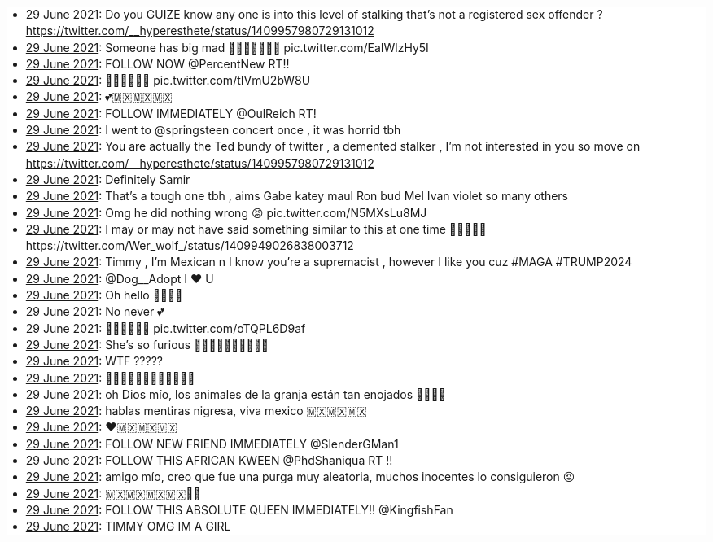 * [29 June 2021](https://web.archive.org/web/20210629205803/https://twitter.com/elpaposburrito/status/1409979389794717698): Do you GUIZE know any one is into this level of stalking that’s not a registered sex offender ? https://twitter.com/__hyperesthete/status/1409957980729131012 
* [29 June 2021](https://web.archive.org/web/20210629204109/https://twitter.com/elpaposburrito/status/1409975214436491269): Someone has big mad 🤣🤣🤣🇲🇽🇲🇽 pic.twitter.com/EaIWlzHy5I 
* [29 June 2021](https://web.archive.org/web/20210701182701/https://twitter.com/elpaposburrito/status/1409974234802274316): FOLLOW NOW  @PercentNew  RT!! 
* [29 June 2021](https://web.archive.org/web/20210629203617/https://twitter.com/elpaposburrito/status/1409973950885601293): 🤣🤣🇲🇽🇲🇽 pic.twitter.com/tIVmU2bW8U 
* [29 June 2021](https://web.archive.org/web/20210630095643/https://twitter.com/elpaposburrito/status/1409973103564931081): 💕🇲🇽🇲🇽🇲🇽 
* [29 June 2021](https://web.archive.org/web/20210629201542/https://twitter.com/elpaposburrito/status/1409968710387970052): FOLLOW IMMEDIATELY  @OulReich  RT! 
* [29 June 2021](https://web.archive.org/web/20210630014439/https://twitter.com/elpaposburrito/status/1409968128759578624): I went to  @springsteen  concert once , it was horrid tbh 
* [29 June 2021](https://web.archive.org/web/20210629195622/https://twitter.com/elpaposburrito/status/1409963930588430336): You are actually the Ted bundy of twitter , a demented stalker , I’m not interested in you so move on https://twitter.com/__hyperesthete/status/1409957980729131012 
* [29 June 2021](https://web.archive.org/web/20210629193252/https://twitter.com/elpaposburrito/status/1409957987679182848): Definitely Samir 
* [29 June 2021](https://web.archive.org/web/20210629192835/https://twitter.com/elpaposburrito/status/1409956925329100802): That’s a tough one tbh , aims Gabe katey maul Ron bud Mel Ivan violet so many others 
* [29 June 2021](https://web.archive.org/web/20210629231906/https://twitter.com/elpaposburrito/status/1409951033221169154): Omg he did nothing wrong 😡 pic.twitter.com/N5MXsLu8MJ 
* [29 June 2021](https://web.archive.org/web/20210629190217/https://twitter.com/elpaposburrito/status/1409950231375065088): I may or may not have said something similar to this at one time 🤫🇲🇽🇲🇽  https://twitter.com/Wer_wolf_/status/1409949026838003712 
* [29 June 2021](https://web.archive.org/web/20210629185241/https://twitter.com/elpaposburrito/status/1409947897530048512): Timmy , I’m Mexican n I know you’re a supremacist , however I like you cuz  #MAGA   #TRUMP2024 
* [29 June 2021](https://web.archive.org/web/20210629184901/https://twitter.com/elpaposburrito/status/1409946978902020098): @Dog__Adopt  I ❤️ U 
* [29 June 2021](https://web.archive.org/web/20210701203107/https://twitter.com/elpaposburrito/status/1409941793915998214): Oh hello 🤣🇲🇽💕 
* [29 June 2021](https://web.archive.org/web/20210629181322/https://twitter.com/elpaposburrito/status/1409937971500011521): No never 💕 
* [29 June 2021](https://web.archive.org/web/20210629180657/https://twitter.com/elpaposburrito/status/1409936316909998087): 🤣🤣🤣😐🇲🇽 pic.twitter.com/oTQPL6D9af 
* [29 June 2021](https://web.archive.org/web/20210701205110/https://twitter.com/elpaposburrito/status/1409935347493097483): She’s so furious 🤣🤣🤣🤣🤣🇲🇽🇲🇽💕 
* [29 June 2021](https://web.archive.org/web/20210701142905/https://twitter.com/elpaposburrito/status/1409931561248739334): WTF ????? 
* [29 June 2021](https://web.archive.org/web/20210630073511/https://twitter.com/elpaposburrito/status/1409930983852421125): 🤣🤣🤣🇲🇽🇲🇽🇲🇽🇲🇽💕 
* [29 June 2021](https://web.archive.org/web/20210629235432/https://twitter.com/elpaposburrito/status/1409927826963378178): oh Dios mío, los animales de la granja están tan enojados 🤣🤣🇲🇽 
* [29 June 2021](https://web.archive.org/web/20210629171925/https://twitter.com/elpaposburrito/status/1409924423696670723): hablas mentiras nigresa, viva mexico 🇲🇽🇲🇽🇲🇽 
* [29 June 2021](https://web.archive.org/web/20210629171608/https://twitter.com/elpaposburrito/status/1409923539554254852): ❤️🇲🇽🇲🇽🇲🇽 
* [29 June 2021](https://web.archive.org/web/20210629171147/https://twitter.com/elpaposburrito/status/1409922497202507777): FOLLOW NEW FRIEND IMMEDIATELY  @SlenderGMan1 
* [29 June 2021](https://web.archive.org/web/20210629171120/https://twitter.com/elpaposburrito/status/1409922313760485377): FOLLOW THIS AFRICAN KWEEN  @PhdShaniqua  RT !! 
* [29 June 2021](https://web.archive.org/web/20210629170724/https://twitter.com/elpaposburrito/status/1409921429248827400): amigo mío, creo que fue una purga muy aleatoria, muchos inocentes lo consiguieron 😡 
* [29 June 2021](https://web.archive.org/web/20210629155046/https://twitter.com/elpaposburrito/status/1409898219513987077): 🇲🇽🇲🇽🇲🇽🇲🇽🤣🤣 
* [29 June 2021](https://web.archive.org/web/20210629152734/https://twitter.com/elpaposburrito/status/1409895660200116224): FOLLOW THIS ABSOLUTE QUEEN IMMEDIATELY!!  @KingfishFan 
* [29 June 2021](https://web.archive.org/web/20210630075958/https://twitter.com/elpaposburrito/status/1409893690781450242): TIMMY OMG IM A GIRL 